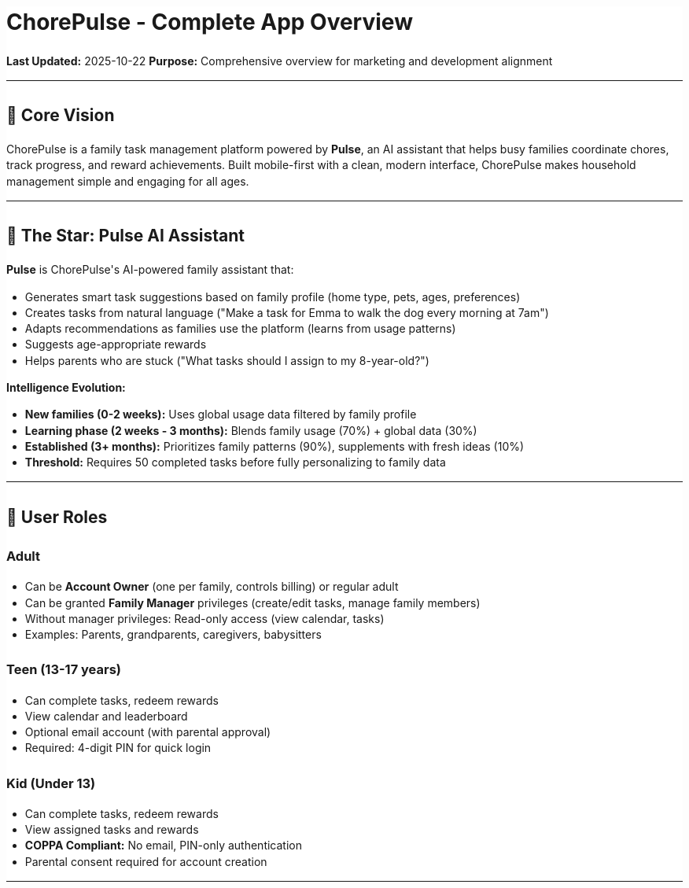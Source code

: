 # ChorePulse - Complete App Overview

**Last Updated:** 2025-10-22
**Purpose:** Comprehensive overview for marketing and development alignment

---

## 🎯 Core Vision

ChorePulse is a family task management platform powered by **Pulse**, an AI assistant that helps busy families coordinate chores, track progress, and reward achievements. Built mobile-first with a clean, modern interface, ChorePulse makes household management simple and engaging for all ages.

---

## 🤖 The Star: Pulse AI Assistant

**Pulse** is ChorePulse's AI-powered family assistant that:
- Generates smart task suggestions based on family profile (home type, pets, ages, preferences)
- Creates tasks from natural language ("Make a task for Emma to walk the dog every morning at 7am")
- Adapts recommendations as families use the platform (learns from usage patterns)
- Suggests age-appropriate rewards
- Helps parents who are stuck ("What tasks should I assign to my 8-year-old?")

**Intelligence Evolution:**
- **New families (0-2 weeks):** Uses global usage data filtered by family profile
- **Learning phase (2 weeks - 3 months):** Blends family usage (70%) + global data (30%)
- **Established (3+ months):** Prioritizes family patterns (90%), supplements with fresh ideas (10%)
- **Threshold:** Requires 50 completed tasks before fully personalizing to family data

---

## 👥 User Roles

### Adult
- Can be **Account Owner** (one per family, controls billing) or regular adult
- Can be granted **Family Manager** privileges (create/edit tasks, manage family members)
- Without manager privileges: Read-only access (view calendar, tasks)
- Examples: Parents, grandparents, caregivers, babysitters

### Teen (13-17 years)
- Can complete tasks, redeem rewards
- View calendar and leaderboard
- Optional email account (with parental approval)
- Required: 4-digit PIN for quick login

### Kid (Under 13)
- Can complete tasks, redeem rewards
- View assigned tasks and rewards
- **COPPA Compliant:** No email, PIN-only authentication
- Parental consent required for account creation

---